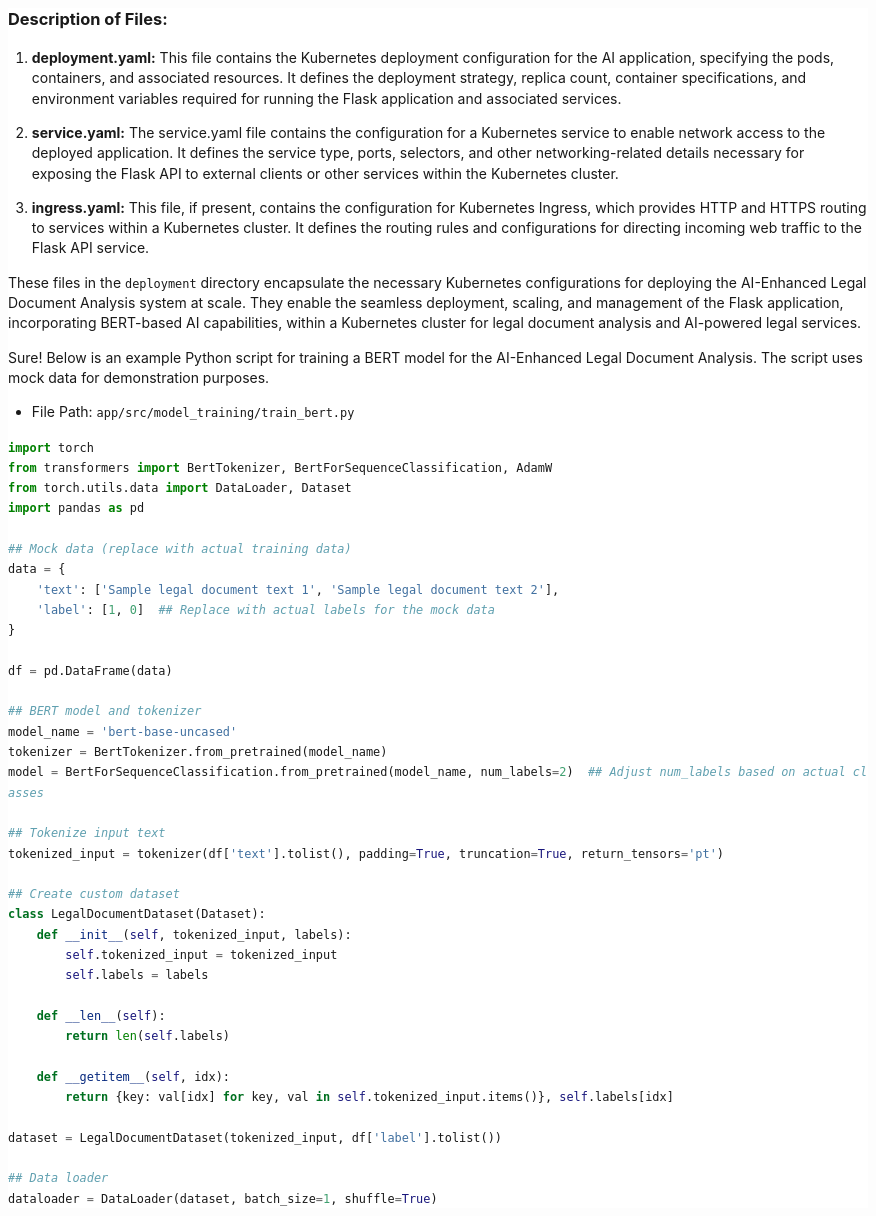 ### Description of Files:

1. **deployment.yaml:** This file contains the Kubernetes deployment configuration for the AI application, specifying the pods, containers, and associated resources. It defines the deployment strategy, replica count, container specifications, and environment variables required for running the Flask application and associated services.

2. **service.yaml:** The service.yaml file contains the configuration for a Kubernetes service to enable network access to the deployed application. It defines the service type, ports, selectors, and other networking-related details necessary for exposing the Flask API to external clients or other services within the Kubernetes cluster.

3. **ingress.yaml:** This file, if present, contains the configuration for Kubernetes Ingress, which provides HTTP and HTTPS routing to services within a Kubernetes cluster. It defines the routing rules and configurations for directing incoming web traffic to the Flask API service.

These files in the `deployment` directory encapsulate the necessary Kubernetes configurations for deploying the AI-Enhanced Legal Document Analysis system at scale. They enable the seamless deployment, scaling, and management of the Flask application, incorporating BERT-based AI capabilities, within a Kubernetes cluster for legal document analysis and AI-powered legal services.

Sure! Below is an example Python script for training a BERT model for the AI-Enhanced Legal Document Analysis. The script uses mock data for demonstration purposes.

- File Path: `app/src/model_training/train_bert.py`

```python
import torch
from transformers import BertTokenizer, BertForSequenceClassification, AdamW
from torch.utils.data import DataLoader, Dataset
import pandas as pd

## Mock data (replace with actual training data)
data = {
    'text': ['Sample legal document text 1', 'Sample legal document text 2'],
    'label': [1, 0]  ## Replace with actual labels for the mock data
}

df = pd.DataFrame(data)

## BERT model and tokenizer
model_name = 'bert-base-uncased'
tokenizer = BertTokenizer.from_pretrained(model_name)
model = BertForSequenceClassification.from_pretrained(model_name, num_labels=2)  ## Adjust num_labels based on actual classes

## Tokenize input text
tokenized_input = tokenizer(df['text'].tolist(), padding=True, truncation=True, return_tensors='pt')

## Create custom dataset
class LegalDocumentDataset(Dataset):
    def __init__(self, tokenized_input, labels):
        self.tokenized_input = tokenized_input
        self.labels = labels

    def __len__(self):
        return len(self.labels)

    def __getitem__(self, idx):
        return {key: val[idx] for key, val in self.tokenized_input.items()}, self.labels[idx]

dataset = LegalDocumentDataset(tokenized_input, df['label'].tolist())

## Data loader
dataloader = DataLoader(dataset, batch_size=1, shuffle=True)
```